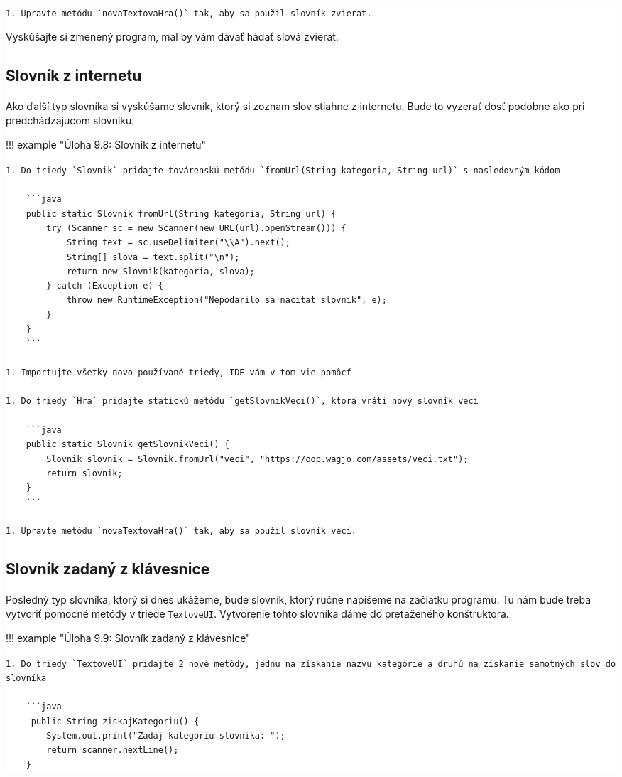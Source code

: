     1. Upravte metódu `novaTextovaHra()` tak, aby sa použil slovník zvierat.

Vyskúšajte si zmenený program, mal by vám dávať hádať slová zvierat.


## Slovník z internetu

Ako ďalší typ slovníka si vyskúšame slovník, ktorý si zoznam slov stiahne z internetu. Bude to vyzerať dosť podobne ako pri predchádzajúcom slovníku.

!!! example "Úloha 9.8: Slovník z internetu"

    1. Do triedy `Slovnik` pridajte továrenskú metódu `fromUrl(String kategoria, String url)` s nasledovným kódom

        ```java
        public static Slovnik fromUrl(String kategoria, String url) {
            try (Scanner sc = new Scanner(new URL(url).openStream())) {
                String text = sc.useDelimiter("\\A").next();
                String[] slova = text.split("\n");
                return new Slovnik(kategoria, slova);
            } catch (Exception e) {
                throw new RuntimeException("Nepodarilo sa nacitat slovnik", e);
            }
        }
        ```

    1. Importujte všetky novo používané triedy, IDE vám v tom vie pomôcť

    1. Do triedy `Hra` pridajte statickú metódu `getSlovnikVeci()`, ktorá vráti nový slovník vecí

        ```java
        public static Slovnik getSlovnikVeci() {
            Slovnik slovnik = Slovnik.fromUrl("veci", "https://oop.wagjo.com/assets/veci.txt");
            return slovnik;
        }
        ```

    1. Upravte metódu `novaTextovaHra()` tak, aby sa použil slovník vecí.


## Slovník zadaný z klávesnice

Posledný typ slovníka, ktorý si dnes ukážeme, bude slovník, ktorý ručne napíšeme na začiatku programu. Tu nám bude treba vytvoriť pomocné metódy v triede `TextoveUI`. Vytvorenie tohto slovníka dáme do preťaženého konštruktora.

!!! example "Úloha 9.9: Slovník zadaný z klávesnice"

    1. Do triedy `TextoveUI` pridajte 2 nové metódy, jednu na získanie názvu kategórie a druhú na získanie samotných slov do slovníka

        ```java
         public String ziskajKategoriu() {
            System.out.print("Zadaj kategoriu slovnika: ");
            return scanner.nextLine();
        }
